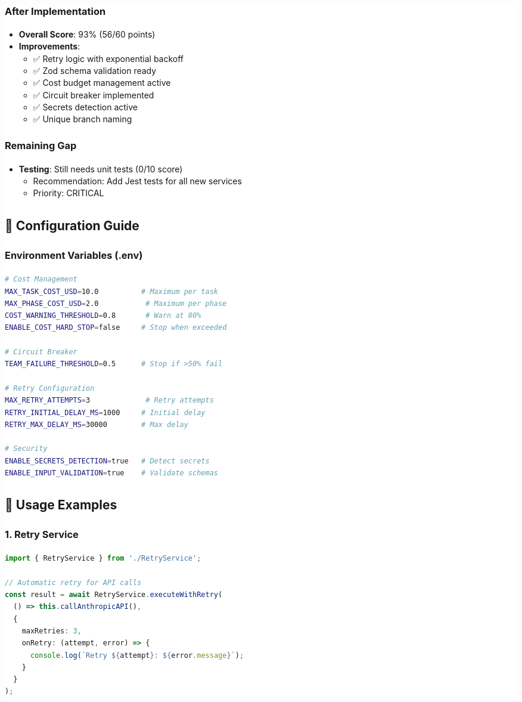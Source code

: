 ### After Implementation
- **Overall Score**: 93% (56/60 points)
- **Improvements**:
  - ✅ Retry logic with exponential backoff
  - ✅ Zod schema validation ready
  - ✅ Cost budget management active
  - ✅ Circuit breaker implemented
  - ✅ Secrets detection active
  - ✅ Unique branch naming

### Remaining Gap
- **Testing**: Still needs unit tests (0/10 score)
  - Recommendation: Add Jest tests for all new services
  - Priority: CRITICAL

## 🔧 Configuration Guide

### Environment Variables (.env)
```bash
# Cost Management
MAX_TASK_COST_USD=10.0          # Maximum per task
MAX_PHASE_COST_USD=2.0           # Maximum per phase
COST_WARNING_THRESHOLD=0.8       # Warn at 80%
ENABLE_COST_HARD_STOP=false     # Stop when exceeded

# Circuit Breaker
TEAM_FAILURE_THRESHOLD=0.5      # Stop if >50% fail

# Retry Configuration
MAX_RETRY_ATTEMPTS=3             # Retry attempts
RETRY_INITIAL_DELAY_MS=1000     # Initial delay
RETRY_MAX_DELAY_MS=30000        # Max delay

# Security
ENABLE_SECRETS_DETECTION=true   # Detect secrets
ENABLE_INPUT_VALIDATION=true    # Validate schemas
```

## 🚀 Usage Examples

### 1. Retry Service
```typescript
import { RetryService } from './RetryService';

// Automatic retry for API calls
const result = await RetryService.executeWithRetry(
  () => this.callAnthropicAPI(),
  {
    maxRetries: 3,
    onRetry: (attempt, error) => {
      console.log(`Retry ${attempt}: ${error.message}`);
    }
  }
);
```
